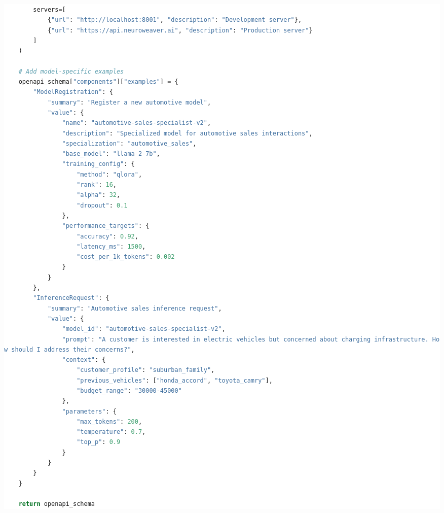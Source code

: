 ```python
        servers=[
            {"url": "http://localhost:8001", "description": "Development server"},
            {"url": "https://api.neuroweaver.ai", "description": "Production server"}
        ]
    )

    # Add model-specific examples
    openapi_schema["components"]["examples"] = {
        "ModelRegistration": {
            "summary": "Register a new automotive model",
            "value": {
                "name": "automotive-sales-specialist-v2",
                "description": "Specialized model for automotive sales interactions",
                "specialization": "automotive_sales",
                "base_model": "llama-2-7b",
                "training_config": {
                    "method": "qlora",
                    "rank": 16,
                    "alpha": 32,
                    "dropout": 0.1
                },
                "performance_targets": {
                    "accuracy": 0.92,
                    "latency_ms": 1500,
                    "cost_per_1k_tokens": 0.002
                }
            }
        },
        "InferenceRequest": {
            "summary": "Automotive sales inference request",
            "value": {
                "model_id": "automotive-sales-specialist-v2",
                "prompt": "A customer is interested in electric vehicles but concerned about charging infrastructure. How should I address their concerns?",
                "context": {
                    "customer_profile": "suburban_family",
                    "previous_vehicles": ["honda_accord", "toyota_camry"],
                    "budget_range": "30000-45000"
                },
                "parameters": {
                    "max_tokens": 200,
                    "temperature": 0.7,
                    "top_p": 0.9
                }
            }
        }
    }

    return openapi_schema
```
